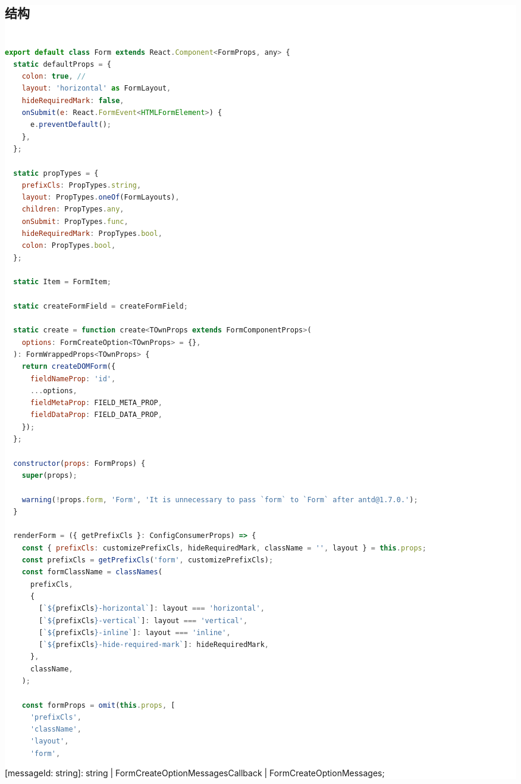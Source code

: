 ## 结构

```js

export default class Form extends React.Component<FormProps, any> {
  static defaultProps = {
    colon: true, //
    layout: 'horizontal' as FormLayout,
    hideRequiredMark: false,
    onSubmit(e: React.FormEvent<HTMLFormElement>) {
      e.preventDefault();
    },
  };

  static propTypes = {
    prefixCls: PropTypes.string,
    layout: PropTypes.oneOf(FormLayouts),
    children: PropTypes.any,
    onSubmit: PropTypes.func,
    hideRequiredMark: PropTypes.bool,
    colon: PropTypes.bool,
  };

  static Item = FormItem;

  static createFormField = createFormField;

  static create = function create<TOwnProps extends FormComponentProps>(
    options: FormCreateOption<TOwnProps> = {},
  ): FormWrappedProps<TOwnProps> {
    return createDOMForm({
      fieldNameProp: 'id',
      ...options,
      fieldMetaProp: FIELD_META_PROP,
      fieldDataProp: FIELD_DATA_PROP,
    });
  };

  constructor(props: FormProps) {
    super(props);

    warning(!props.form, 'Form', 'It is unnecessary to pass `form` to `Form` after antd@1.7.0.');
  }

  renderForm = ({ getPrefixCls }: ConfigConsumerProps) => {
    const { prefixCls: customizePrefixCls, hideRequiredMark, className = '', layout } = this.props;
    const prefixCls = getPrefixCls('form', customizePrefixCls);
    const formClassName = classNames(
      prefixCls,
      {
        [`${prefixCls}-horizontal`]: layout === 'horizontal',
        [`${prefixCls}-vertical`]: layout === 'vertical',
        [`${prefixCls}-inline`]: layout === 'inline',
        [`${prefixCls}-hide-required-mark`]: hideRequiredMark,
      },
      className,
    );

    const formProps = omit(this.props, [
      'prefixCls',
      'className',
      'layout',
      'form',
```

  [messageId: string]: string | FormCreateOptionMessagesCallback | FormCreateOptionMessages;